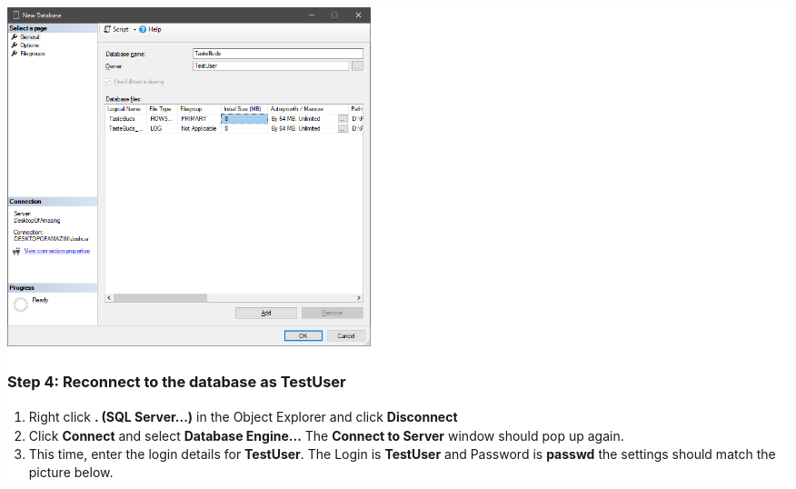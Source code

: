 <img src="./assets/NewDatabase.png" width="400">

### Step 4: Reconnect to the database as TestUser

1. Right click **. (SQL Server...)** in the Object Explorer and click **Disconnect**
2. Click **Connect** and select **Database Engine...** The **Connect to Server** window should pop up again.
3. This time, enter the login details for **TestUser**. The Login is **TestUser** and Password is **passwd** the settings should match the picture below.
